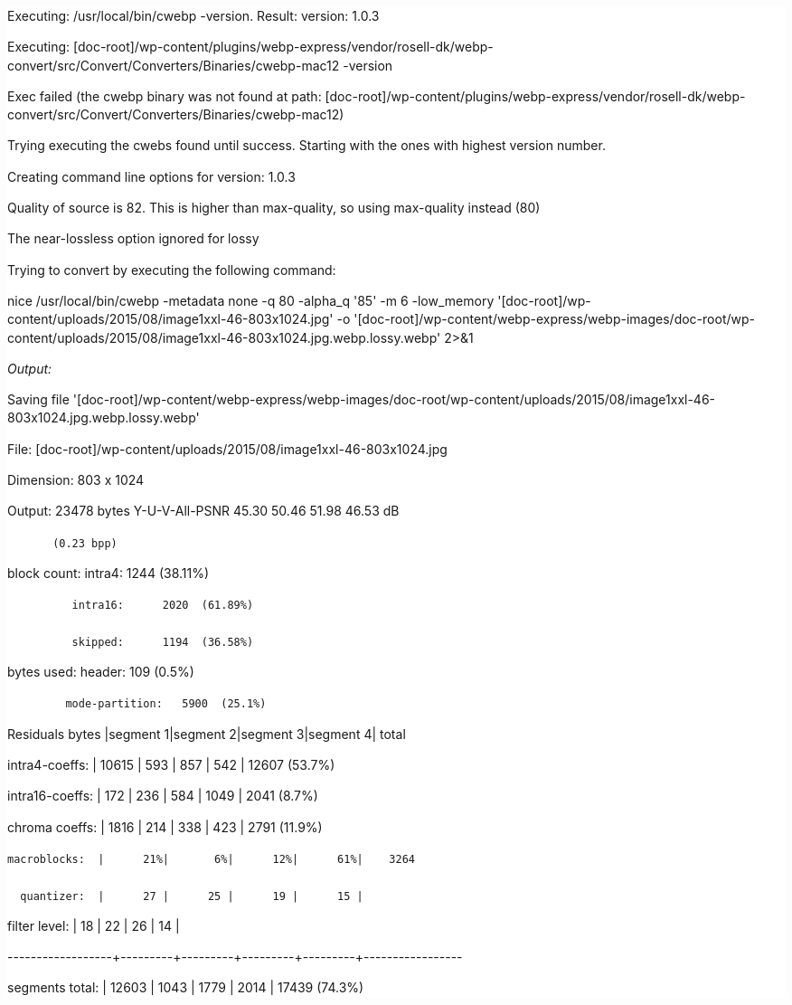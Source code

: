 Executing: /usr/local/bin/cwebp -version. Result: version: 1.0.3

Executing: [doc-root]/wp-content/plugins/webp-express/vendor/rosell-dk/webp-convert/src/Convert/Converters/Binaries/cwebp-mac12 -version

Exec failed (the cwebp binary was not found at path: [doc-root]/wp-content/plugins/webp-express/vendor/rosell-dk/webp-convert/src/Convert/Converters/Binaries/cwebp-mac12)

Trying executing the cwebs found until success. Starting with the ones with highest version number.

Creating command line options for version: 1.0.3

Quality of source is 82. This is higher than max-quality, so using max-quality instead (80)

The near-lossless option ignored for lossy

Trying to convert by executing the following command:

nice /usr/local/bin/cwebp -metadata none -q 80 -alpha_q '85' -m 6 -low_memory '[doc-root]/wp-content/uploads/2015/08/image1xxl-46-803x1024.jpg' -o '[doc-root]/wp-content/webp-express/webp-images/doc-root/wp-content/uploads/2015/08/image1xxl-46-803x1024.jpg.webp.lossy.webp' 2>&1


*Output:* 

Saving file '[doc-root]/wp-content/webp-express/webp-images/doc-root/wp-content/uploads/2015/08/image1xxl-46-803x1024.jpg.webp.lossy.webp'

File:      [doc-root]/wp-content/uploads/2015/08/image1xxl-46-803x1024.jpg

Dimension: 803 x 1024

Output:    23478 bytes Y-U-V-All-PSNR 45.30 50.46 51.98   46.53 dB

           (0.23 bpp)

block count:  intra4:       1244  (38.11%)

              intra16:      2020  (61.89%)

              skipped:      1194  (36.58%)

bytes used:  header:            109  (0.5%)

             mode-partition:   5900  (25.1%)

 Residuals bytes  |segment 1|segment 2|segment 3|segment 4|  total

  intra4-coeffs:  |   10615 |     593 |     857 |     542 |   12607  (53.7%)

 intra16-coeffs:  |     172 |     236 |     584 |    1049 |    2041  (8.7%)

  chroma coeffs:  |    1816 |     214 |     338 |     423 |    2791  (11.9%)

    macroblocks:  |      21%|       6%|      12%|      61%|    3264

      quantizer:  |      27 |      25 |      19 |      15 |

   filter level:  |      18 |      22 |      26 |      14 |

------------------+---------+---------+---------+---------+-----------------

 segments total:  |   12603 |    1043 |    1779 |    2014 |   17439  (74.3%)

